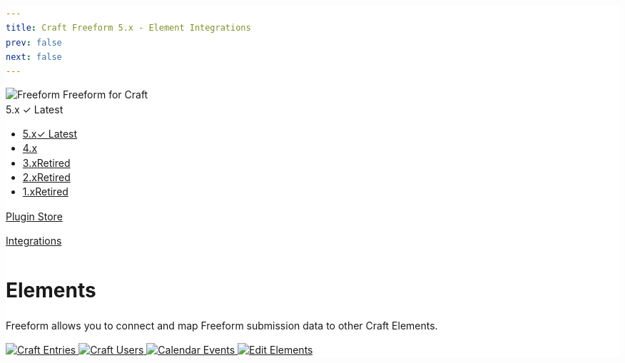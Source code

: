 ```yaml
---
title: Craft Freeform 5.x - Element Integrations
prev: false
next: false
---
```


<meta property="og:image" content="https://docs.solspace.com/extras/social/craft/freeform/freeform.png" />

<div id="pr-heading">
    <img src="https://docs.solspace.com/extras/icons/products/freeform-icon.png" alt="Freeform" class="pr-image">
    <span class="pr-name">Freeform</span>
    <span class="pr-category">for Craft</span>
    <div class="pr-v-wrapper">
        <div class="pr-v">
            <span class="pr-v-v">5.x</span>
            <span class="pr-v-type pr-latest">✓ Latest</span>
            <span class="pr-v-arrow arrow down"></span>
        </div>
        <ul class="pr-v-list">
            <li><a href="/craft/freeform/v5/">5.x<span class="pr-v-type pr-latest">✓ Latest</span></a></li>
            <li><a href="/craft/freeform/v4/">4.x</a></li>
            <li><a href="/craft/freeform/v3/">3.x<span class="pr-v-type pr-retired">Retired</span></a></li>
            <li><a href="/craft/freeform/v2/">2.x<span class="pr-v-type pr-retired">Retired</span></a></li>
            <li><a href="/craft/freeform/v1/">1.x<span class="pr-v-type pr-retired">Retired</span></a></li>
        </ul>
    </div>
    <div class="pr-buy">
        <a href="https://plugins.craftcms.com/freeform" class="button button-blue"><span class="external-url">Plugin Store</span></a>
    </div>
</div>

<span class="page-section"><a href="/craft/freeform/v5/integrations/">Integrations</a></span>

# Elements <Badge type="pro" text="Pro" /><Badge type="feature" text="Revised in 5.0+" />

<div class="hero-lead">

Freeform allows you to connect and map Freeform submission data to other Craft Elements.

</div>

<div class="feature-grid feature-api-grid">
    <a href="#craft-entries">
        <img src="../../../../../images/api/craft-entries.png" alt="Craft Entries">
    </a>
    <a href="#craft-users">
        <img src="../../../../../images/api/craft-users.png" alt="Craft Users">
    </a>
    <a href="#calendar-events">
        <img src="../../../../../images/api/solspace-calendar.png" alt="Calendar Events">
    </a>
    <a href="#editing-elements">
        <img src="../../../../../images/api/edit-elements.png" alt="Edit Elements">
    </a>
</div>
